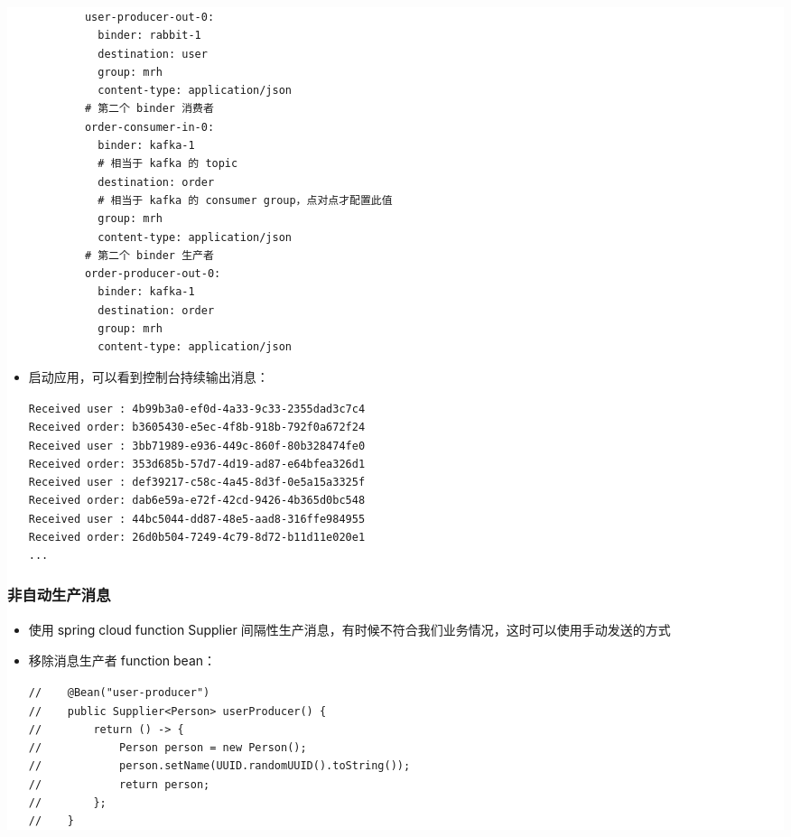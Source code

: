                 user-producer-out-0:
                  binder: rabbit-1
                  destination: user
                  group: mrh
                  content-type: application/json
                # 第二个 binder 消费者
                order-consumer-in-0:
                  binder: kafka-1
                  # 相当于 kafka 的 topic
                  destination: order
                  # 相当于 kafka 的 consumer group，点对点才配置此值
                  group: mrh
                  content-type: application/json
                # 第二个 binder 生产者
                order-producer-out-0:
                  binder: kafka-1
                  destination: order
                  group: mrh
                  content-type: application/json

  * 启动应用，可以看到控制台持续输出消息：

        Received user : 4b99b3a0-ef0d-4a33-9c33-2355dad3c7c4
        Received order: b3605430-e5ec-4f8b-918b-792f0a672f24
        Received user : 3bb71989-e936-449c-860f-80b328474fe0
        Received order: 353d685b-57d7-4d19-ad87-e64bfea326d1
        Received user : def39217-c58c-4a45-8d3f-0e5a15a3325f
        Received order: dab6e59a-e72f-42cd-9426-4b365d0bc548
        Received user : 44bc5044-dd87-48e5-aad8-316ffe984955
        Received order: 26d0b504-7249-4c79-8d72-b11d11e020e1
        ...

### 非自动生产消息

  * 使用 spring cloud function Supplier 间隔性生产消息，有时候不符合我们业务情况，这时可以使用手动发送的方式

  * 移除消息生产者 function bean：

        //    @Bean("user-producer")
        //    public Supplier<Person> userProducer() {
        //        return () -> {
        //            Person person = new Person();
        //            person.setName(UUID.randomUUID().toString());
        //            return person;
        //        };
        //    }
